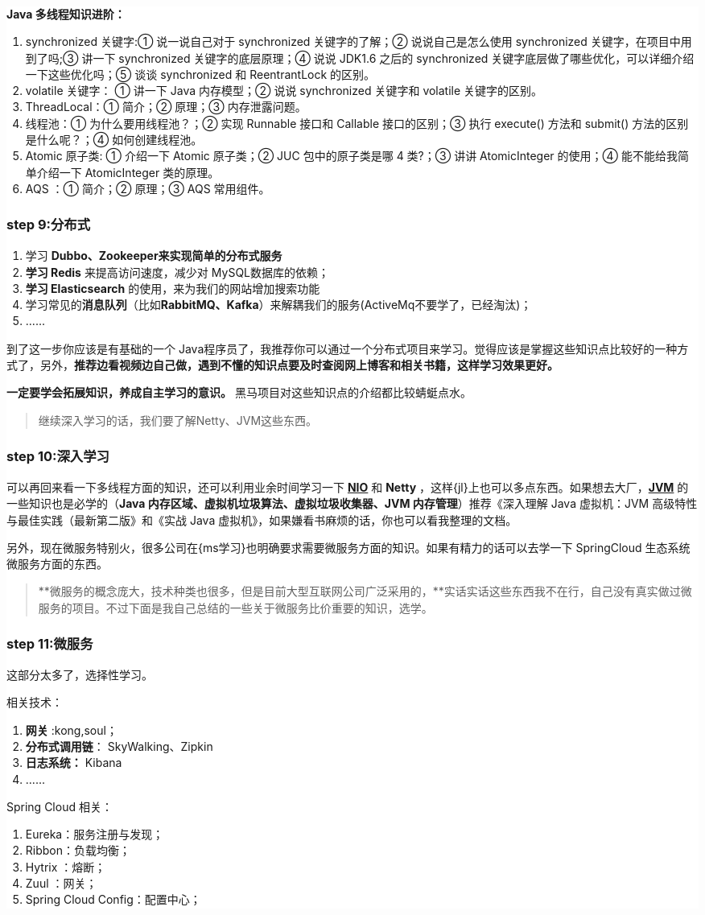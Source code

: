 **Java 多线程知识进阶：**

1. synchronized 关键字:① 说一说自己对于 synchronized 关键字的了解；② 说说自己是怎么使用 synchronized 关键字，在项目中用到了吗;③ 讲一下 synchronized 关键字的底层原理；④ 说说 JDK1.6 之后的 synchronized 关键字底层做了哪些优化，可以详细介绍一下这些优化吗；⑤ 谈谈 synchronized 和 ReentrantLock 的区别。
2. volatile 关键字： ① 讲一下 Java 内存模型；② 说说 synchronized 关键字和 volatile 关键字的区别。
3. ThreadLocal：① 简介；② 原理；③ 内存泄露问题。
4. 线程池：① 为什么要用线程池？；② 实现 Runnable 接口和 Callable 接口的区别；③ 执行 execute() 方法和 submit() 方法的区别是什么呢？；④ 如何创建线程池。
5. Atomic 原子类: ① 介绍一下 Atomic 原子类；② JUC 包中的原子类是哪 4 类?；③ 讲讲 AtomicInteger 的使用；④ 能不能给我简单介绍一下 AtomicInteger 类的原理。
6. AQS ：① 简介；② 原理；③ AQS 常用组件。

### **step 9:分布式**

1. 学习 **Dubbo、Zookeeper来实现简单的分布式服务**
2. **学习 Redis** 来提高访问速度，减少对 MySQL数据库的依赖；
3. **学习 Elasticsearch** 的使用，来为我们的网站增加搜索功能
4. 学习常见的**消息队列**（比如**RabbitMQ、Kafka**）来解耦我们的服务(ActiveMq不要学了，已经淘汰)；
5. ......

到了这一步你应该是有基础的一个 Java程序员了，我推荐你可以通过一个分布式项目来学习。觉得应该是掌握这些知识点比较好的一种方式了，另外，**推荐边看视频边自己做，遇到不懂的知识点要及时查阅网上博客和相关书籍，这样学习效果更好。**

**一定要学会拓展知识，养成自主学习的意识。** 黑马项目对这些知识点的介绍都比较蜻蜓点水。

> 继续深入学习的话，我们要了解Netty、JVM这些东西。

### step 10:深入学习

可以再回来看一下多线程方面的知识，还可以利用业余时间学习一下 **[NIO](https://github.com/Snailclimb/JavaGuide#io "NIO")** 和 **Netty** ，这样{jl}上也可以多点东西。如果想去大厂，**[JVM](https://github.com/Snailclimb/JavaGuide#jvm "JVM")** 的一些知识也是必学的（**Java 内存区域、虚拟机垃圾算法、虚拟垃圾收集器、JVM 内存管理**）推荐《深入理解 Java 虚拟机：JVM 高级特性与最佳实践（最新第二版》和《实战 Java 虚拟机》，如果嫌看书麻烦的话，你也可以看我整理的文档。

另外，现在微服务特别火，很多公司在{ms学习}也明确要求需要微服务方面的知识。如果有精力的话可以去学一下 SpringCloud 生态系统微服务方面的东西。

> **微服务的概念庞大，技术种类也很多，但是目前大型互联网公司广泛采用的，**实话实话这些东西我不在行，自己没有真实做过微服务的项目。不过下面是我自己总结的一些关于微服务比价重要的知识，选学。

### step 11:微服务

这部分太多了，选择性学习。

相关技术：

1. **网关** :kong,soul；
2. **分布式调用链**： SkyWalking、Zipkin
3. **日志系统：** Kibana
4. ......

Spring Cloud 相关：

1. Eureka：服务注册与发现；
2. Ribbon：负载均衡；
3. Hytrix ：熔断；
4. Zuul ：网关；
5. Spring Cloud Config：配置中心；

